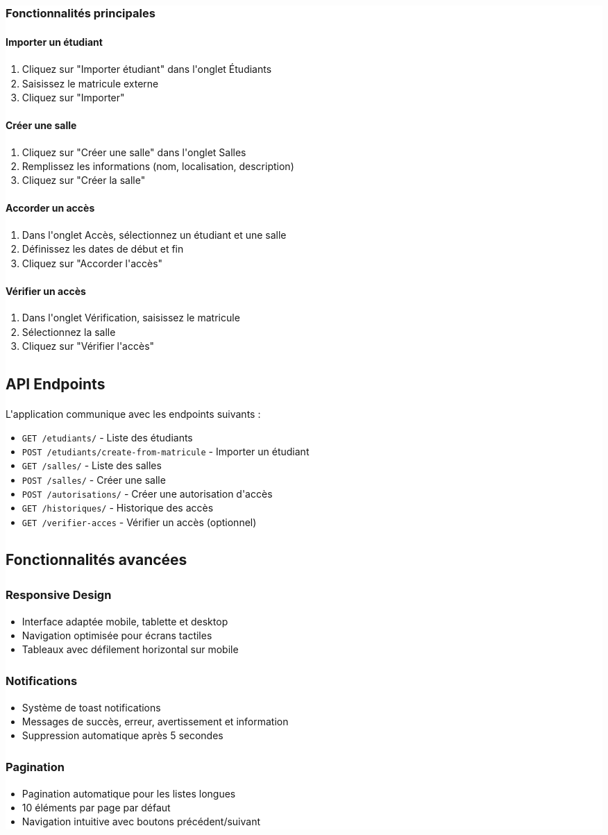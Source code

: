### Fonctionnalités principales

#### Importer un étudiant
1. Cliquez sur "Importer étudiant" dans l'onglet Étudiants
2. Saisissez le matricule externe
3. Cliquez sur "Importer"

#### Créer une salle
1. Cliquez sur "Créer une salle" dans l'onglet Salles
2. Remplissez les informations (nom, localisation, description)
3. Cliquez sur "Créer la salle"

#### Accorder un accès
1. Dans l'onglet Accès, sélectionnez un étudiant et une salle
2. Définissez les dates de début et fin
3. Cliquez sur "Accorder l'accès"

#### Vérifier un accès
1. Dans l'onglet Vérification, saisissez le matricule
2. Sélectionnez la salle
3. Cliquez sur "Vérifier l'accès"

## API Endpoints

L'application communique avec les endpoints suivants :

- `GET /etudiants/` - Liste des étudiants
- `POST /etudiants/create-from-matricule` - Importer un étudiant
- `GET /salles/` - Liste des salles
- `POST /salles/` - Créer une salle
- `POST /autorisations/` - Créer une autorisation d'accès
- `GET /historiques/` - Historique des accès
- `GET /verifier-acces` - Vérifier un accès (optionnel)

## Fonctionnalités avancées

### Responsive Design
- Interface adaptée mobile, tablette et desktop
- Navigation optimisée pour écrans tactiles
- Tableaux avec défilement horizontal sur mobile

### Notifications
- Système de toast notifications
- Messages de succès, erreur, avertissement et information
- Suppression automatique après 5 secondes

### Pagination
- Pagination automatique pour les listes longues
- 10 éléments par page par défaut
- Navigation intuitive avec boutons précédent/suivant
